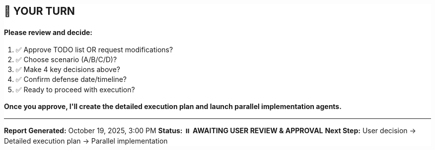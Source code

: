 
## 🤝 YOUR TURN

**Please review and decide:**

1. ✅ Approve TODO list OR request modifications?
2. ✅ Choose scenario (A/B/C/D)?
3. ✅ Make 4 key decisions above?
4. ✅ Confirm defense date/timeline?
5. ✅ Ready to proceed with execution?

**Once you approve, I'll create the detailed execution plan and launch parallel implementation agents.**

---

**Report Generated:** October 19, 2025, 3:00 PM
**Status:** ⏸️ **AWAITING USER REVIEW & APPROVAL**
**Next Step:** User decision → Detailed execution plan → Parallel implementation

